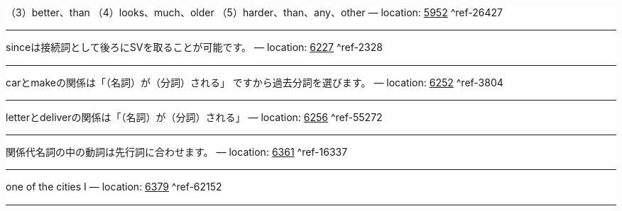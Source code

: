 （3）better、than （4）looks、much、older （5）harder、than、any、other — location: [5952](kindle://book?action=open&asin=B00FEAN0GC&location=5952) ^ref-26427

---
sinceは接続詞として後ろにSVを取ることが可能です。 — location: [6227](kindle://book?action=open&asin=B00FEAN0GC&location=6227) ^ref-2328

---
carとmakeの関係は「（名詞）が（分詞）される」 ですから過去分詞を選びます。 — location: [6252](kindle://book?action=open&asin=B00FEAN0GC&location=6252) ^ref-3804

---
letterとdeliverの関係は「（名詞）が（分詞）される」 — location: [6256](kindle://book?action=open&asin=B00FEAN0GC&location=6256) ^ref-55272

---
関係代名詞の中の動詞は先行詞に合わせます。 — location: [6361](kindle://book?action=open&asin=B00FEAN0GC&location=6361) ^ref-16337

---
one of the cities I — location: [6379](kindle://book?action=open&asin=B00FEAN0GC&location=6379) ^ref-62152

---
